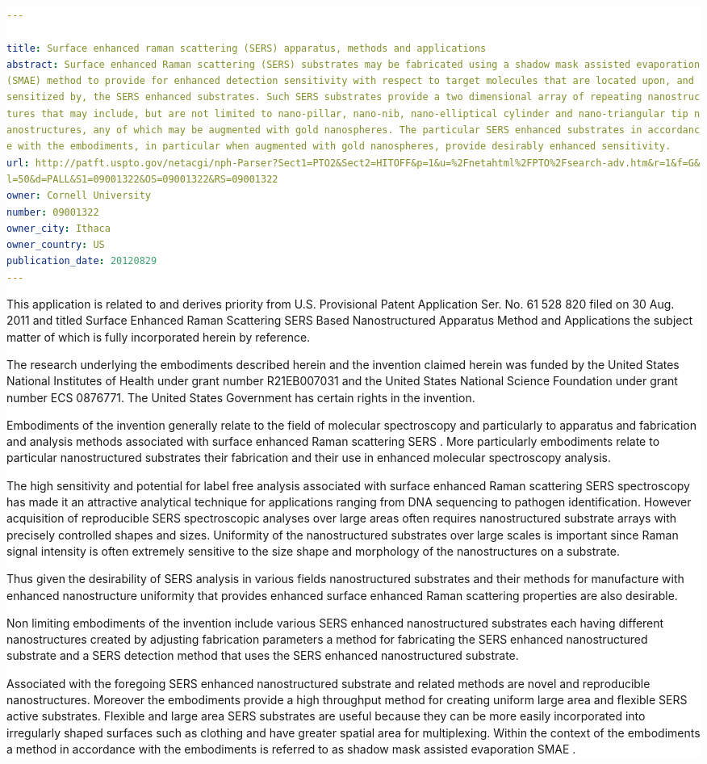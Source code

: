 ```yaml
---

title: Surface enhanced raman scattering (SERS) apparatus, methods and applications
abstract: Surface enhanced Raman scattering (SERS) substrates may be fabricated using a shadow mask assisted evaporation (SMAE) method to provide for enhanced detection sensitivity with respect to target molecules that are located upon, and sensitized by, the SERS enhanced substrates. Such SERS substrates provide a two dimensional array of repeating nanostructures that may include, but are not limited to nano-pillar, nano-nib, nano-elliptical cylinder and nano-triangular tip nanostructures, any of which may be augmented with gold nanospheres. The particular SERS enhanced substrates in accordance with the embodiments, in particular when augmented with gold nanospheres, provide desirably enhanced sensitivity.
url: http://patft.uspto.gov/netacgi/nph-Parser?Sect1=PTO2&Sect2=HITOFF&p=1&u=%2Fnetahtml%2FPTO%2Fsearch-adv.htm&r=1&f=G&l=50&d=PALL&S1=09001322&OS=09001322&RS=09001322
owner: Cornell University
number: 09001322
owner_city: Ithaca
owner_country: US
publication_date: 20120829
---
```

This application is related to and derives priority from U.S. Provisional Patent Application Ser. No. 61 528 820 filed on 30 Aug. 2011 and titled Surface Enhanced Raman Scattering SERS Based Nanostructured Apparatus Method and Applications the subject matter of which is fully incorporated herein by reference.

The research underlying the embodiments described herein and the invention claimed herein was funded by the United States National Institutes of Health under grant number R21EB007031 and the United States National Science Foundation under grant number ECS 0876771. The United States Government has certain rights in the invention.

Embodiments of the invention generally relate to the field of molecular spectroscopy and particularly to apparatus and fabrication and analysis methods associated with surface enhanced Raman scattering SERS . More particularly embodiments relate to particular nanostructured substrates their fabrication and their use in enhanced molecular spectroscopy analysis.

The high sensitivity and potential for label free analysis associated with surface enhanced Raman scattering SERS spectroscopy has made it an attractive analytical technique for applications ranging from DNA sequencing to pathogen identification. However acquisition of reproducible SERS spectroscopic analyses over large areas often requires nanostructured substrate arrays with precisely controlled shapes and sizes. Uniformity of the nanostructured substrates over large scales is important since Raman signal intensity is often extremely sensitive to the size shape and morphology of the nanostructures on a substrate.

Thus given the desirability of SERS analysis in various fields nanostructured substrates and their methods for manufacture with enhanced nanostructure uniformity that provides enhanced surface enhanced Raman scattering properties are also desirable.

Non limiting embodiments of the invention include various SERS enhanced nanostructured substrates each having different nanostructures created by adjusting fabrication parameters a method for fabricating the SERS enhanced nanostructured substrate and a SERS detection method that uses the SERS enhanced nanostructured substrate.

Associated with the foregoing SERS enhanced nanostructured substrate and related methods are novel and reproducible nanostructures. Moreover the embodiments provide a high throughput method for creating uniform large area and flexible SERS active substrates. Flexible and large area SERS substrates are useful because they can be more easily incorporated into irregularly shaped surfaces such as clothing and have greater spatial area for multiplexing. Within the context of the embodiments a method in accordance with the embodiments is referred to as shadow mask assisted evaporation SMAE .
